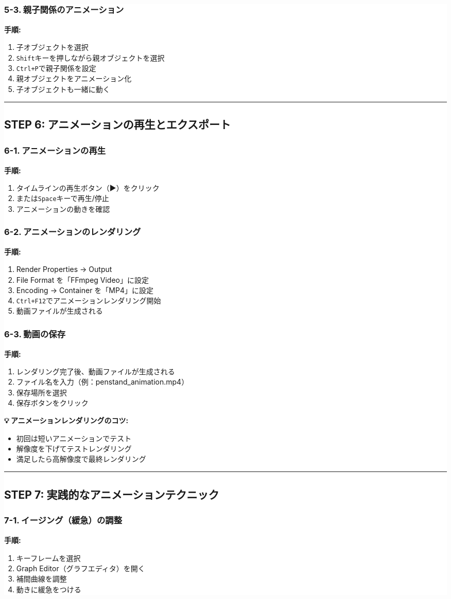 ### 5-3. 親子関係のアニメーション
**手順:**
1. 子オブジェクトを選択
2. `Shift`キーを押しながら親オブジェクトを選択
3. `Ctrl+P`で親子関係を設定
4. 親オブジェクトをアニメーション化
5. 子オブジェクトも一緒に動く

---

## STEP 6: アニメーションの再生とエクスポート

### 6-1. アニメーションの再生
**手順:**
1. タイムラインの再生ボタン（▶️）をクリック
2. または`Space`キーで再生/停止
3. アニメーションの動きを確認

### 6-2. アニメーションのレンダリング
**手順:**
1. Render Properties → Output
2. File Format を「FFmpeg Video」に設定
3. Encoding → Container を「MP4」に設定
4. `Ctrl+F12`でアニメーションレンダリング開始
5. 動画ファイルが生成される

### 6-3. 動画の保存
**手順:**
1. レンダリング完了後、動画ファイルが生成される
2. ファイル名を入力（例：penstand_animation.mp4）
3. 保存場所を選択
4. 保存ボタンをクリック

**💡 アニメーションレンダリングのコツ:**
- 初回は短いアニメーションでテスト
- 解像度を下げてテストレンダリング
- 満足したら高解像度で最終レンダリング

---

## STEP 7: 実践的なアニメーションテクニック

### 7-1. イージング（緩急）の調整
**手順:**
1. キーフレームを選択
2. Graph Editor（グラフエディタ）を開く
3. 補間曲線を調整
4. 動きに緩急をつける
